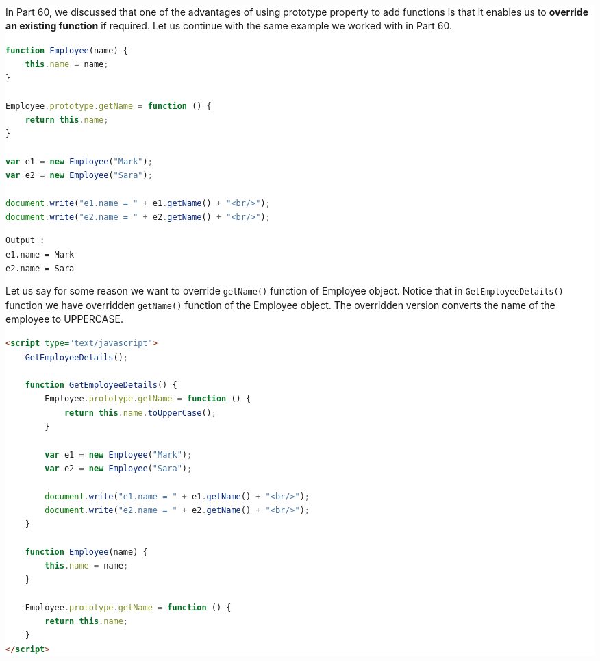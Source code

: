 In Part 60, we discussed that one of the advantages of using prototype property to add functions is that it enables us to **override an existing function** if required. Let us continue with the same example we worked with in Part 60.

```js
function Employee(name) {
    this.name = name;
}

Employee.prototype.getName = function () {
    return this.name;
}

var e1 = new Employee("Mark");
var e2 = new Employee("Sara");

document.write("e1.name = " + e1.getName() + "<br/>");
document.write("e2.name = " + e2.getName() + "<br/>");
```

```text
Output :
e1.name = Mark
e2.name = Sara
```

Let us say for some reason we want to override `getName()` function of Employee object. Notice that in `GetEmployeeDetails()` function we have overridden `getName()` function of the Employee object. The overridden version converts the name of the employee to UPPERCASE.

```html
<script type="text/javascript">
    GetEmployeeDetails();

    function GetEmployeeDetails() {
        Employee.prototype.getName = function () {
            return this.name.toUpperCase();
        }

        var e1 = new Employee("Mark");
        var e2 = new Employee("Sara");

        document.write("e1.name = " + e1.getName() + "<br/>");
        document.write("e2.name = " + e2.getName() + "<br/>");
    }

    function Employee(name) {
        this.name = name;
    }

    Employee.prototype.getName = function () {
        return this.name;
    }
</script>
```
